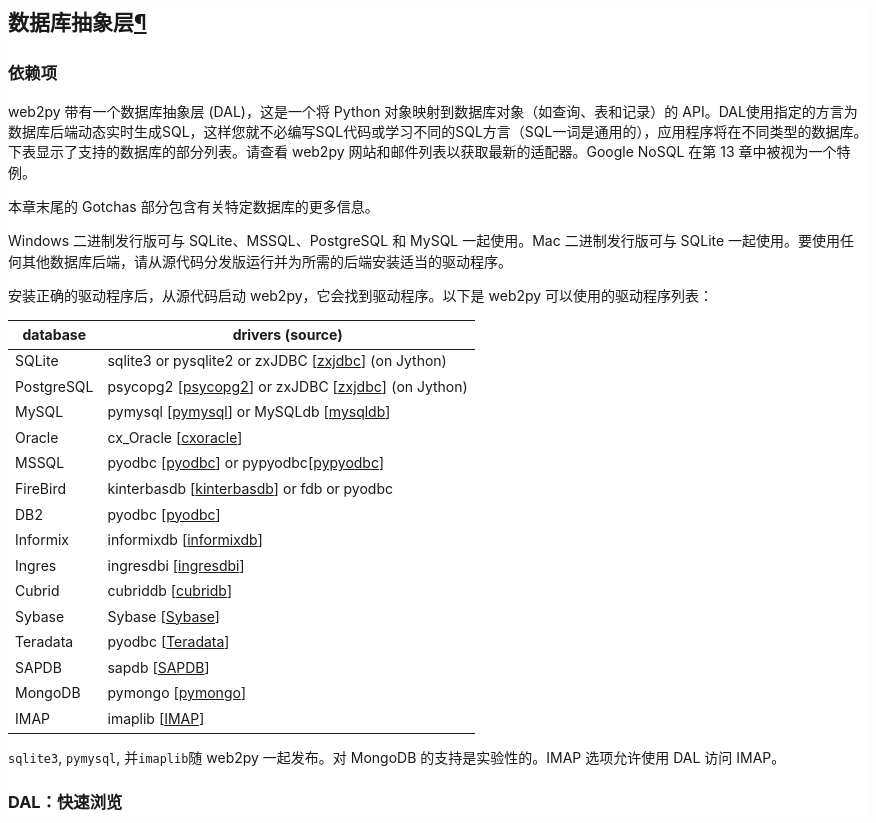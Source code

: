 ## 数据库抽象层[¶](http://web2py.com/books/default/chapter/29/06/the-database-abstraction-layer#The-database-abstraction-layer)



### 依赖项

web2py 带有一个数据库抽象层 (DAL)，这是一个将 Python 对象映射到数据库对象（如查询、表和记录）的 API。DAL使用指定的方言为数据库后端动态实时生成SQL，这样您就不必编写SQL代码或学习不同的SQL方言（SQL一词是通用的），应用程序将在不同类型的数据库。下表显示了支持的数据库的部分列表。请查看 web2py 网站和邮件列表以获取最新的适配器。Google NoSQL 在第 13 章中被视为一个特例。

本章末尾的 Gotchas 部分包含有关特定数据库的更多信息。

Windows 二进制发行版可与 SQLite、MSSQL、PostgreSQL 和 MySQL 一起使用。Mac 二进制发行版可与 SQLite 一起使用。要使用任何其他数据库后端，请从源代码分发版运行并为所需的后端安装适当的驱动程序。

安装正确的驱动程序后，从源代码启动 web2py，它会找到驱动程序。以下是 web2py 可以使用的驱动程序列表：



| database   | drivers (source)                                             |
| ---------- | ------------------------------------------------------------ |
| SQLite     | sqlite3 or pysqlite2 or zxJDBC [[zxjdbc](http://web2py.com/books/default/reference/29/zxjdbc)] (on Jython) |
| PostgreSQL | psycopg2 [[psycopg2](http://web2py.com/books/default/reference/29/psycopg2)] or zxJDBC [[zxjdbc](http://web2py.com/books/default/reference/29/zxjdbc)] (on Jython) |
| MySQL      | pymysql [[pymysql](http://web2py.com/books/default/reference/29/pymysql)] or MySQLdb [[mysqldb](http://web2py.com/books/default/reference/29/mysqldb)] |
| Oracle     | cx_Oracle [[cxoracle](http://web2py.com/books/default/reference/29/cxoracle)] |
| MSSQL      | pyodbc [[pyodbc](http://web2py.com/books/default/reference/29/pyodbc)] or pypyodbc[[pypyodbc](http://web2py.com/books/default/reference/29/pypyodbc)] |
| FireBird   | kinterbasdb [[kinterbasdb](http://web2py.com/books/default/reference/29/kinterbasdb)] or fdb or pyodbc |
| DB2        | pyodbc [[pyodbc](http://web2py.com/books/default/reference/29/pyodbc)] |
| Informix   | informixdb [[informixdb](http://web2py.com/books/default/reference/29/informixdb)] |
| Ingres     | ingresdbi [[ingresdbi](http://web2py.com/books/default/reference/29/ingresdbi)] |
| Cubrid     | cubriddb [[cubridb](http://web2py.com/books/default/reference/29/cubridb)] |
| Sybase     | Sybase [[Sybase](http://web2py.com/books/default/reference/29/Sybase)] |
| Teradata   | pyodbc [[Teradata](http://web2py.com/books/default/reference/29/Teradata)] |
| SAPDB      | sapdb [[SAPDB](http://web2py.com/books/default/reference/29/SAPDB)] |
| MongoDB    | pymongo [[pymongo](http://web2py.com/books/default/reference/29/pymongo)] |
| IMAP       | imaplib [[IMAP](http://web2py.com/books/default/reference/29/IMAP)] |

`sqlite3`, `pymysql`, 并`imaplib`随 web2py 一起发布。对 MongoDB 的支持是实验性的。IMAP 选项允许使用 DAL 访问 IMAP。



### DAL：快速浏览
